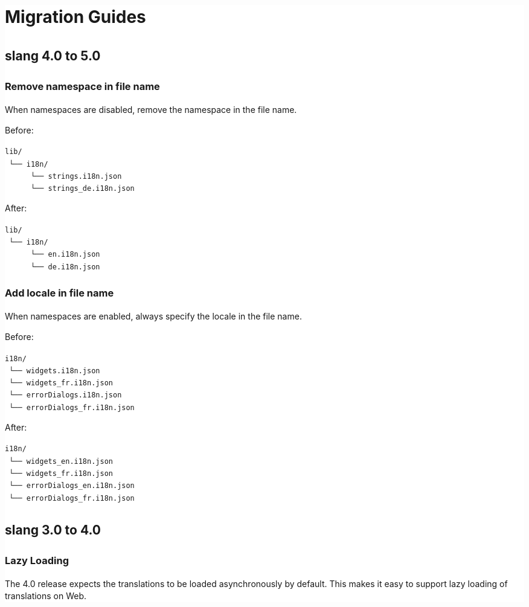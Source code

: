 # Migration Guides

## slang 4.0 to 5.0

### Remove namespace in file name

When namespaces are disabled, remove the namespace in the file name.

Before:
```text
lib/
 └── i18n/
      └── strings.i18n.json
      └── strings_de.i18n.json
```

After:
```text
lib/
 └── i18n/
      └── en.i18n.json
      └── de.i18n.json
```

### Add locale in file name

When namespaces are enabled, always specify the locale in the file name.

Before:
```text
i18n/
 └── widgets.i18n.json
 └── widgets_fr.i18n.json
 └── errorDialogs.i18n.json
 └── errorDialogs_fr.i18n.json
```

After:
```text
i18n/
 └── widgets_en.i18n.json
 └── widgets_fr.i18n.json
 └── errorDialogs_en.i18n.json
 └── errorDialogs_fr.i18n.json
```

## slang 3.0 to 4.0

### Lazy Loading

The 4.0 release expects the translations to be loaded asynchronously by default.
This makes it easy to support lazy loading of translations on Web.
